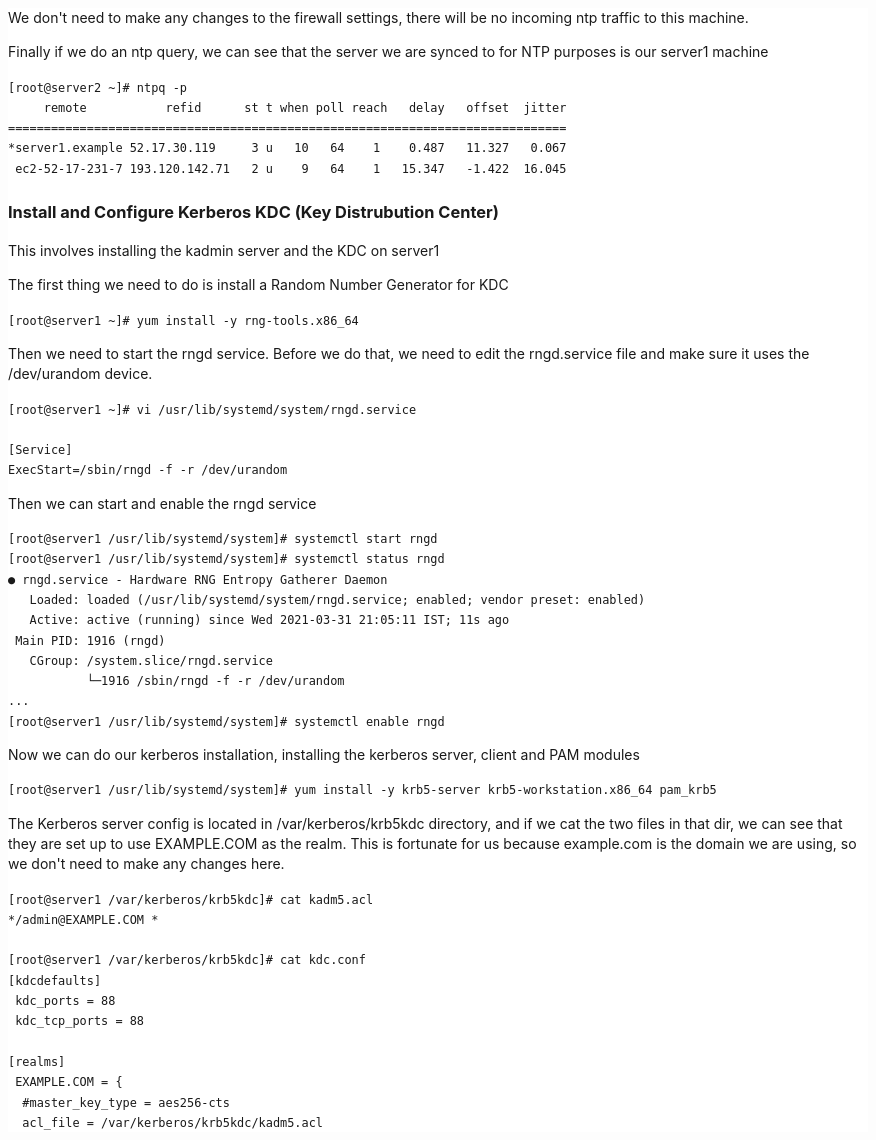 We don't need to make any changes to the firewall settings, there will be no
incoming ntp traffic to this machine.

Finally if we do an ntp query, we can see that the server we are synced to for NTP
purposes is our server1 machine
```
[root@server2 ~]# ntpq -p
     remote           refid      st t when poll reach   delay   offset  jitter
==============================================================================
*server1.example 52.17.30.119     3 u   10   64    1    0.487   11.327   0.067
 ec2-52-17-231-7 193.120.142.71   2 u    9   64    1   15.347   -1.422  16.045
 ```

 ### Install and Configure Kerberos KDC (Key Distrubution Center)

This involves installing the kadmin server and the KDC on server1

The first thing we need to do is install a Random Number Generator for KDC
```
[root@server1 ~]# yum install -y rng-tools.x86_64
```

Then we need to start the rngd service.  Before we do that, we need to edit the
rngd.service file and make sure it uses the /dev/urandom device.
```
[root@server1 ~]# vi /usr/lib/systemd/system/rngd.service

[Service]
ExecStart=/sbin/rngd -f -r /dev/urandom
```

Then we can start and enable the rngd service
```
[root@server1 /usr/lib/systemd/system]# systemctl start rngd
[root@server1 /usr/lib/systemd/system]# systemctl status rngd
● rngd.service - Hardware RNG Entropy Gatherer Daemon
   Loaded: loaded (/usr/lib/systemd/system/rngd.service; enabled; vendor preset: enabled)
   Active: active (running) since Wed 2021-03-31 21:05:11 IST; 11s ago
 Main PID: 1916 (rngd)
   CGroup: /system.slice/rngd.service
           └─1916 /sbin/rngd -f -r /dev/urandom
...
[root@server1 /usr/lib/systemd/system]# systemctl enable rngd
```

Now we can do our kerberos installation, installing the kerberos server, client and PAM modules
```
[root@server1 /usr/lib/systemd/system]# yum install -y krb5-server krb5-workstation.x86_64 pam_krb5
```


The Kerberos server config is located in /var/kerberos/krb5kdc directory, and if we cat the two files
in that dir, we can see that they are set up to use EXAMPLE.COM as the realm.  This is fortunate
for us because example.com is the domain we are using, so we don't need to make any changes here.
```
[root@server1 /var/kerberos/krb5kdc]# cat kadm5.acl
*/admin@EXAMPLE.COM	*

[root@server1 /var/kerberos/krb5kdc]# cat kdc.conf
[kdcdefaults]
 kdc_ports = 88
 kdc_tcp_ports = 88

[realms]
 EXAMPLE.COM = {
  #master_key_type = aes256-cts
  acl_file = /var/kerberos/krb5kdc/kadm5.acl
```
